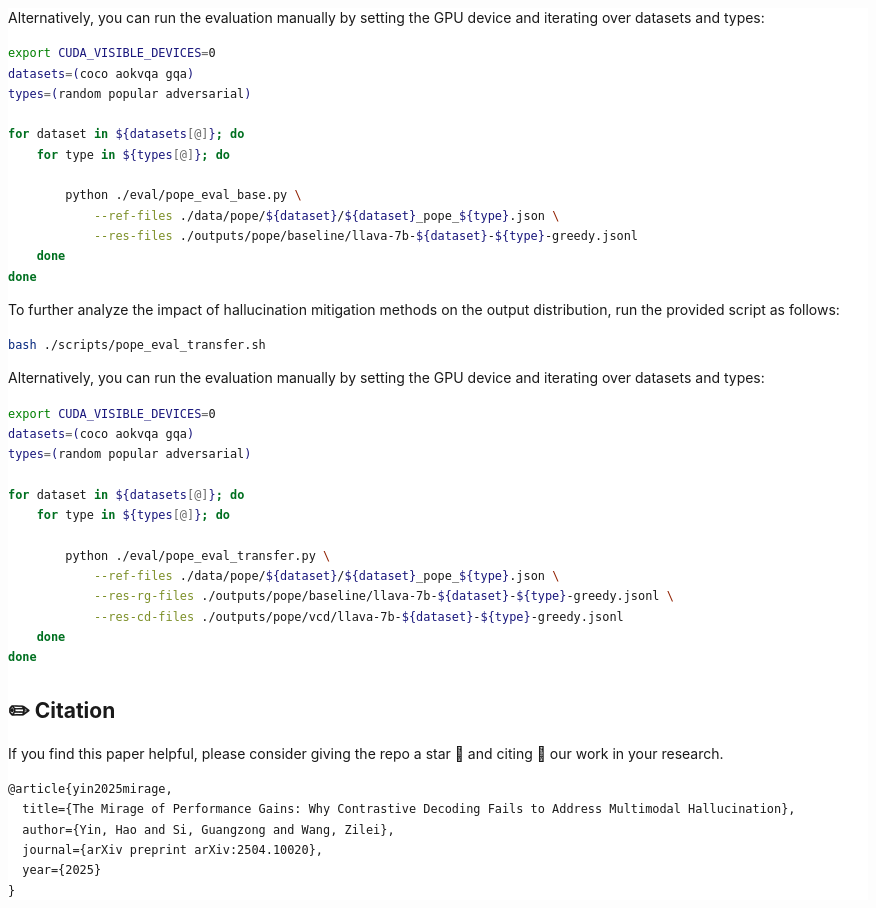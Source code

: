 Alternatively, you can run the evaluation manually by setting the GPU device and iterating over datasets and types:

```bash
export CUDA_VISIBLE_DEVICES=0
datasets=(coco aokvqa gqa)
types=(random popular adversarial)

for dataset in ${datasets[@]}; do 
    for type in ${types[@]}; do

        python ./eval/pope_eval_base.py \
            --ref-files ./data/pope/${dataset}/${dataset}_pope_${type}.json \
            --res-files ./outputs/pope/baseline/llava-7b-${dataset}-${type}-greedy.jsonl
    done
done
```

To further analyze the impact of hallucination mitigation methods on the output distribution, run the provided script as follows:

```bash
bash ./scripts/pope_eval_transfer.sh
```

Alternatively, you can run the evaluation manually by setting the GPU device and iterating over datasets and types:

```bash
export CUDA_VISIBLE_DEVICES=0
datasets=(coco aokvqa gqa)
types=(random popular adversarial)

for dataset in ${datasets[@]}; do 
    for type in ${types[@]}; do

        python ./eval/pope_eval_transfer.py \
            --ref-files ./data/pope/${dataset}/${dataset}_pope_${type}.json \
            --res-rg-files ./outputs/pope/baseline/llava-7b-${dataset}-${type}-greedy.jsonl \
            --res-cd-files ./outputs/pope/vcd/llava-7b-${dataset}-${type}-greedy.jsonl
    done
done
```

## ✏️ Citation
If you find this paper helpful, please consider giving the repo a star 🌟 and citing 📑 our work in your research.
```
@article{yin2025mirage,
  title={The Mirage of Performance Gains: Why Contrastive Decoding Fails to Address Multimodal Hallucination},
  author={Yin, Hao and Si, Guangzong and Wang, Zilei},
  journal={arXiv preprint arXiv:2504.10020},
  year={2025}
}
```
